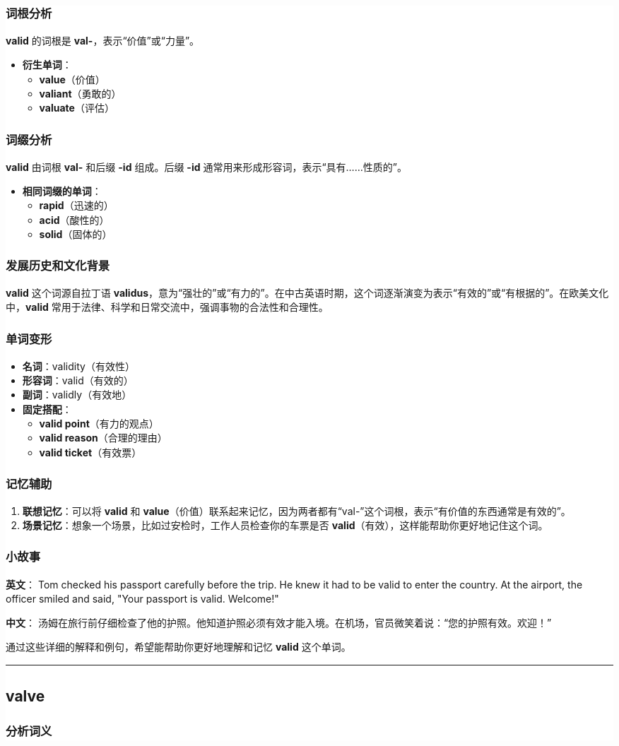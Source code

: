 ### 词根分析

**valid** 的词根是 **val-**，表示“价值”或“力量”。

- **衍生单词**：
  - **value**（价值）
  - **valiant**（勇敢的）
  - **valuate**（评估）

### 词缀分析

**valid** 由词根 **val-** 和后缀 **-id** 组成。后缀 **-id** 通常用来形成形容词，表示“具有……性质的”。

- **相同词缀的单词**：
  - **rapid**（迅速的）
  - **acid**（酸性的）
  - **solid**（固体的）

### 发展历史和文化背景

**valid** 这个词源自拉丁语 **validus**，意为“强壮的”或“有力的”。在中古英语时期，这个词逐渐演变为表示“有效的”或“有根据的”。在欧美文化中，**valid** 常用于法律、科学和日常交流中，强调事物的合法性和合理性。

### 单词变形

- **名词**：validity（有效性）
- **形容词**：valid（有效的）
- **副词**：validly（有效地）
- **固定搭配**：
  - **valid point**（有力的观点）
  - **valid reason**（合理的理由）
  - **valid ticket**（有效票）

### 记忆辅助

1. **联想记忆**：可以将 **valid** 和 **value**（价值）联系起来记忆，因为两者都有“val-”这个词根，表示“有价值的东西通常是有效的”。
2. **场景记忆**：想象一个场景，比如过安检时，工作人员检查你的车票是否 **valid**（有效），这样能帮助你更好地记住这个词。

### 小故事

**英文**：
Tom checked his passport carefully before the trip. He knew it had to be valid to enter the country. At the airport, the officer smiled and said, "Your passport is valid. Welcome!"

**中文**：
汤姆在旅行前仔细检查了他的护照。他知道护照必须有效才能入境。在机场，官员微笑着说：“您的护照有效。欢迎！”

通过这些详细的解释和例句，希望能帮助你更好地理解和记忆 **valid** 这个单词。


---------------
## valve
### 分析词义
